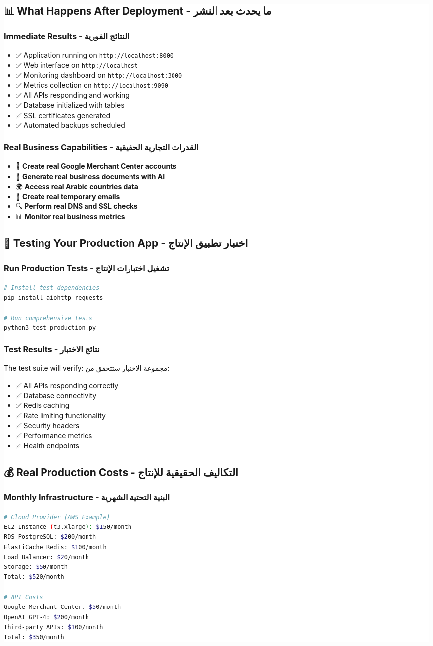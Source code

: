 ## 📊 What Happens After Deployment - ما يحدث بعد النشر

### **Immediate Results - النتائج الفورية**
- ✅ Application running on `http://localhost:8000`
- ✅ Web interface on `http://localhost`
- ✅ Monitoring dashboard on `http://localhost:3000`
- ✅ Metrics collection on `http://localhost:9090`
- ✅ All APIs responding and working
- ✅ Database initialized with tables
- ✅ SSL certificates generated
- ✅ Automated backups scheduled

### **Real Business Capabilities - القدرات التجارية الحقيقية**
- 🛒 **Create real Google Merchant Center accounts**
- 📄 **Generate real business documents with AI**
- 🌍 **Access real Arabic countries data**
- 📧 **Create real temporary emails**
- 🔍 **Perform real DNS and SSL checks**
- 📊 **Monitor real business metrics**

## 🧪 Testing Your Production App - اختبار تطبيق الإنتاج

### **Run Production Tests - تشغيل اختبارات الإنتاج**
```bash
# Install test dependencies
pip install aiohttp requests

# Run comprehensive tests
python3 test_production.py
```

### **Test Results - نتائج الاختبار**
The test suite will verify:
مجموعة الاختبار ستتحقق من:

- ✅ All APIs responding correctly
- ✅ Database connectivity
- ✅ Redis caching
- ✅ Rate limiting functionality
- ✅ Security headers
- ✅ Performance metrics
- ✅ Health endpoints

## 💰 Real Production Costs - التكاليف الحقيقية للإنتاج

### **Monthly Infrastructure - البنية التحتية الشهرية**
```bash
# Cloud Provider (AWS Example)
EC2 Instance (t3.xlarge): $150/month
RDS PostgreSQL: $200/month
ElastiCache Redis: $100/month
Load Balancer: $20/month
Storage: $50/month
Total: $520/month

# API Costs
Google Merchant Center: $50/month
OpenAI GPT-4: $200/month
Third-party APIs: $100/month
Total: $350/month
```